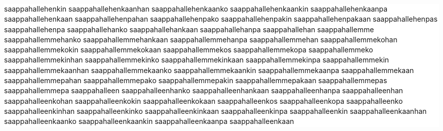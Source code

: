 saappahallehenkin
saappahallehenkaanhan
saappahallehenkaanko
saappahallehenkaankin
saappahallehenkaanpa
saappahallehenkaan
saappahallehenpahan
saappahallehenpako
saappahallehenpakin
saappahallehenpakaan
saappahallehenpas
saappahallehenpa
saappahallehanko
saappahallehankaan
saappahallehanpa
saappahallehan
saappahallemme
saappahallemmehanko
saappahallemmehankaan
saappahallemmehanpa
saappahallemmehan
saappahallemmekohan
saappahallemmekokin
saappahallemmekokaan
saappahallemmekos
saappahallemmekopa
saappahallemmeko
saappahallemmekinhan
saappahallemmekinko
saappahallemmekinkaan
saappahallemmekinpa
saappahallemmekin
saappahallemmekaanhan
saappahallemmekaanko
saappahallemmekaankin
saappahallemmekaanpa
saappahallemmekaan
saappahallemmepahan
saappahallemmepako
saappahallemmepakin
saappahallemmepakaan
saappahallemmepas
saappahallemmepa
saappahalleen
saappahalleenhanko
saappahalleenhankaan
saappahalleenhanpa
saappahalleenhan
saappahalleenkohan
saappahalleenkokin
saappahalleenkokaan
saappahalleenkos
saappahalleenkopa
saappahalleenko
saappahalleenkinhan
saappahalleenkinko
saappahalleenkinkaan
saappahalleenkinpa
saappahalleenkin
saappahalleenkaanhan
saappahalleenkaanko
saappahalleenkaankin
saappahalleenkaanpa
saappahalleenkaan